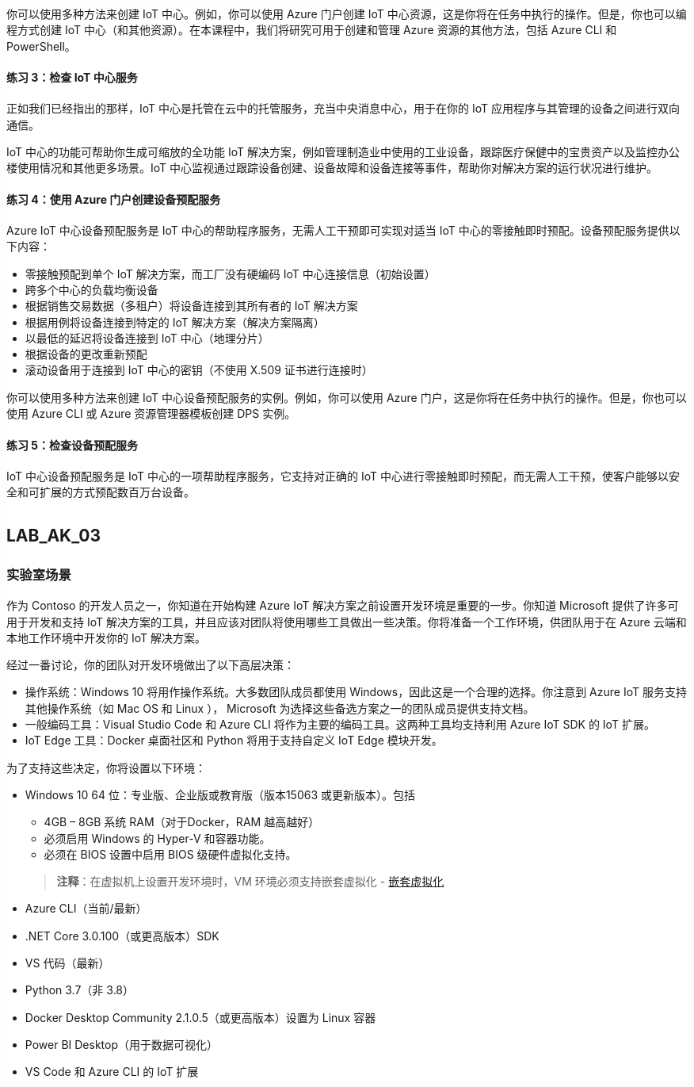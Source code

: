 你可以使用多种方法来创建 IoT 中心。例如，你可以使用 Azure 门户创建 IoT 中心资源，这是你将在任务中执行的操作。但是，你也可以编程方式创建 IoT 中心（和其他资源）。在本课程中，我们将研究可用于创建和管理 Azure 资源的其他方法，包括 Azure CLI 和 PowerShell。

#### 练习 3：检查 IoT 中心服务

正如我们已经指出的那样，IoT 中心是托管在云中的托管服务，充当中央消息中心，用于在你的 IoT 应用程序与其管理的设备之间进行双向通信。

IoT 中心的功能可帮助你生成可缩放的全功能 IoT 解决方案，例如管理制造业中使用的工业设备，跟踪医疗保健中的宝贵资产以及监控办公楼使用情况和其他更多场景。IoT 中心监视通过跟踪设备创建、设备故障和设备连接等事件，帮助你对解决方案的运行状况进行维护。

#### 练习 4：使用 Azure 门户创建设备预配服务

Azure IoT 中心设备预配服务是 IoT 中心的帮助程序服务，无需人工干预即可实现对适当 IoT 中心的零接触即时预配。设备预配服务提供以下内容：

* 零接触预配到单个 IoT 解决方案，而工厂没有硬编码 IoT 中心连接信息（初始设置）
* 跨多个中心的负载均衡设备
* 根据销售交易数据（多租户）将设备连接到其所有者的 IoT 解决方案
* 根据用例将设备连接到特定的 IoT 解决方案（解决方案隔离）
* 以最低的延迟将设备连接到 IoT 中心（地理分片）
* 根据设备的更改重新预配
* 滚动设备用于连接到 IoT 中心的密钥（不使用 X.509 证书进行连接时）

你可以使用多种方法来创建 IoT 中心设备预配服务的实例。例如，你可以使用 Azure 门户，这是你将在任务中执行的操作。但是，你也可以使用 Azure CLI 或 Azure 资源管理器模板创建 DPS 实例。

#### 练习 5：检查设备预配服务

IoT 中心设备预配服务是 IoT 中心的一项帮助程序服务，它支持对正确的 IoT 中心进行零接触即时预配，而无需人工干预，使客户能够以安全和可扩展的方式预配数百万台设备。

## LAB_AK_03

### 实验室场景

作为 Contoso 的开发人员之一，你知道在开始构建 Azure IoT 解决方案之前设置开发环境是重要的一步。你知道 Microsoft 提供了许多可用于开发和支持 IoT 解决方案的工具，并且应该对团队将使用哪些工具做出一些决策。你将准备一个工作环境，供团队用于在 Azure 云端和本地工作环境中开发你的 IoT 解决方案。

经过一番讨论，你的团队对开发环境做出了以下高层决策：

* 操作系统：Windows 10 将用作操作系统。大多数团队成员都使用 Windows，因此这是一个合理的选择。你注意到 Azure IoT 服务支持其他操作系统（如 Mac OS 和 Linux ）， Microsoft 为选择这些备选方案之一的团队成员提供支持文档。
* 一般编码工具：Visual Studio Code 和 Azure CLI 将作为主要的编码工具。这两种工具均支持利用 Azure IoT SDK 的 IoT 扩展。
* IoT Edge 工具：Docker 桌面社区和 Python 将用于支持自定义 IoT Edge 模块开发。

为了支持这些决定，你将设置以下环境：

* Windows 10 64 位：专业版、企业版或教育版（版本15063 或更新版本）。包括
  * 4GB – 8GB 系统 RAM（对于Docker，RAM 越高越好）
  * 必须启用 Windows 的 Hyper-V 和容器功能。
  * 必须在 BIOS 设置中启用 BIOS 级硬件虚拟化支持。

  > **注释**：在虚拟机上设置开发环境时，VM 环境必须支持嵌套虚拟化 - [嵌套虚拟化](https://docs.microsoft.com/zh-cn/virtualization/hyper-v-on-windows/user-guide/nested-virtualization)

* Azure CLI（当前/最新）
* .NET Core 3.0.100（或更高版本）SDK
* VS 代码（最新）
* Python 3.7（非 3.8）
* Docker Desktop Community 2.1.0.5（或更高版本）设置为 Linux 容器
* Power BI Desktop（用于数据可视化）
* VS Code 和 Azure CLI 的 IoT 扩展
